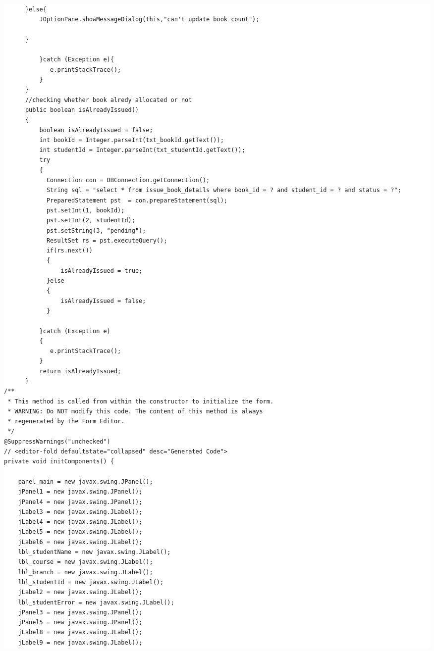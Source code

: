           }else{
              JOptionPane.showMessageDialog(this,"can't update book count");
              
          }
          
              }catch (Exception e){
                 e.printStackTrace();
              }
          }
          //checking whether book alredy allocated or not
          public boolean isAlreadyIssued()
          {
              boolean isAlreadyIssued = false;
              int bookId = Integer.parseInt(txt_bookId.getText());
              int studentId = Integer.parseInt(txt_studentId.getText());
              try
              {
                Connection con = DBConnection.getConnection();
                String sql = "select * from issue_book_details where book_id = ? and student_id = ? and status = ?";
                PreparedStatement pst  = con.prepareStatement(sql);
                pst.setInt(1, bookId);
                pst.setInt(2, studentId);
                pst.setString(3, "pending");
                ResultSet rs = pst.executeQuery();
                if(rs.next())
                {
                    isAlreadyIssued = true;
                }else
                {
                    isAlreadyIssued = false;
                }

              }catch (Exception e)
              {
                 e.printStackTrace();
              }
              return isAlreadyIssued;
          }
    /**
     * This method is called from within the constructor to initialize the form.
     * WARNING: Do NOT modify this code. The content of this method is always
     * regenerated by the Form Editor.
     */
    @SuppressWarnings("unchecked")
    // <editor-fold defaultstate="collapsed" desc="Generated Code">                          
    private void initComponents() {

        panel_main = new javax.swing.JPanel();
        jPanel1 = new javax.swing.JPanel();
        jPanel4 = new javax.swing.JPanel();
        jLabel3 = new javax.swing.JLabel();
        jLabel4 = new javax.swing.JLabel();
        jLabel5 = new javax.swing.JLabel();
        jLabel6 = new javax.swing.JLabel();
        lbl_studentName = new javax.swing.JLabel();
        lbl_course = new javax.swing.JLabel();
        lbl_branch = new javax.swing.JLabel();
        lbl_studentId = new javax.swing.JLabel();
        jLabel2 = new javax.swing.JLabel();
        lbl_studentError = new javax.swing.JLabel();
        jPanel3 = new javax.swing.JPanel();
        jPanel5 = new javax.swing.JPanel();
        jLabel8 = new javax.swing.JLabel();
        jLabel9 = new javax.swing.JLabel();